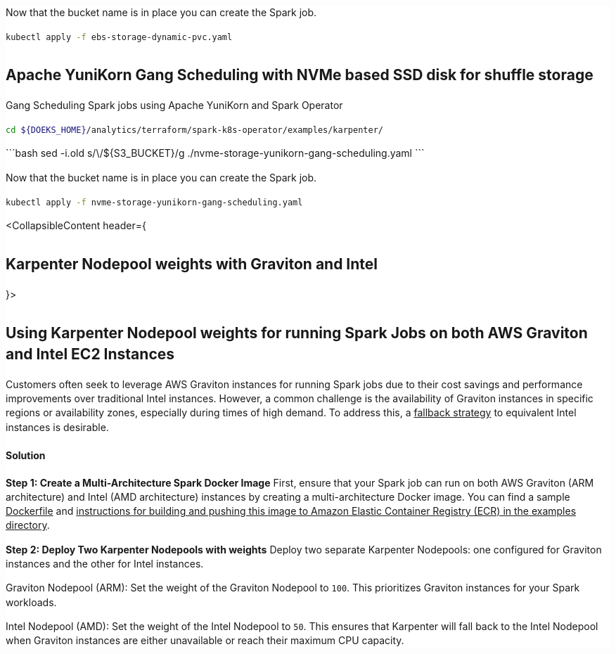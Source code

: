 Now that the bucket name is in place you can create the Spark job.

```bash
kubectl apply -f ebs-storage-dynamic-pvc.yaml
```

## Apache YuniKorn Gang Scheduling with NVMe based SSD disk for shuffle storage

Gang Scheduling Spark jobs using Apache YuniKorn and Spark Operator

```bash
cd ${DOEKS_HOME}/analytics/terraform/spark-k8s-operator/examples/karpenter/
```

<ReplaceS3BucketPlaceholders filename="./nvme-storage-yunikorn-gang-scheduling.yaml" />
```bash
sed -i.old s/\<S3_BUCKET\>/${S3_BUCKET}/g ./nvme-storage-yunikorn-gang-scheduling.yaml
```

Now that the bucket name is in place you can create the Spark job.

```bash
kubectl apply -f nvme-storage-yunikorn-gang-scheduling.yaml
```

</CollapsibleContent>

<CollapsibleContent header={<h2><span>Karpenter Nodepool weights with Graviton and Intel</span></h2>}>

## Using Karpenter Nodepool weights for running Spark Jobs on both AWS Graviton and Intel EC2 Instances

Customers often seek to leverage AWS Graviton instances for running Spark jobs due to their cost savings and performance improvements over traditional Intel instances. However, a common challenge is the availability of Graviton instances in specific regions or availability zones, especially during times of high demand. To address this, a [fallback strategy](https://karpenter.sh/docs/concepts/scheduling/#weighted-nodepools) to equivalent Intel instances is desirable.

#### Solution
**Step 1: Create a Multi-Architecture Spark Docker Image**
First, ensure that your Spark job can run on both AWS Graviton (ARM architecture) and Intel (AMD architecture) instances by creating a multi-architecture Docker image. You can find a sample [Dockerfile](../../../../analytics/terraform/spark-k8s-operator/examples/docker/Dockerfile) and [instructions for building and pushing this image to Amazon Elastic Container Registry (ECR) in the examples directory](https://github.com/awslabs/data-on-eks/tree/main/analytics/terraform/spark-k8s-operator/examples/docker).

**Step 2: Deploy Two Karpenter Nodepools with weights**
Deploy two separate Karpenter Nodepools: one configured for Graviton instances and the other for Intel instances.

Graviton Nodepool (ARM): Set the weight of the Graviton Nodepool to `100`. This prioritizes Graviton instances for your Spark workloads.

Intel Nodepool (AMD): Set the weight of the Intel Nodepool to `50`. This ensures that Karpenter will fall back to the Intel Nodepool when Graviton instances are either unavailable or reach their maximum CPU capacity.
